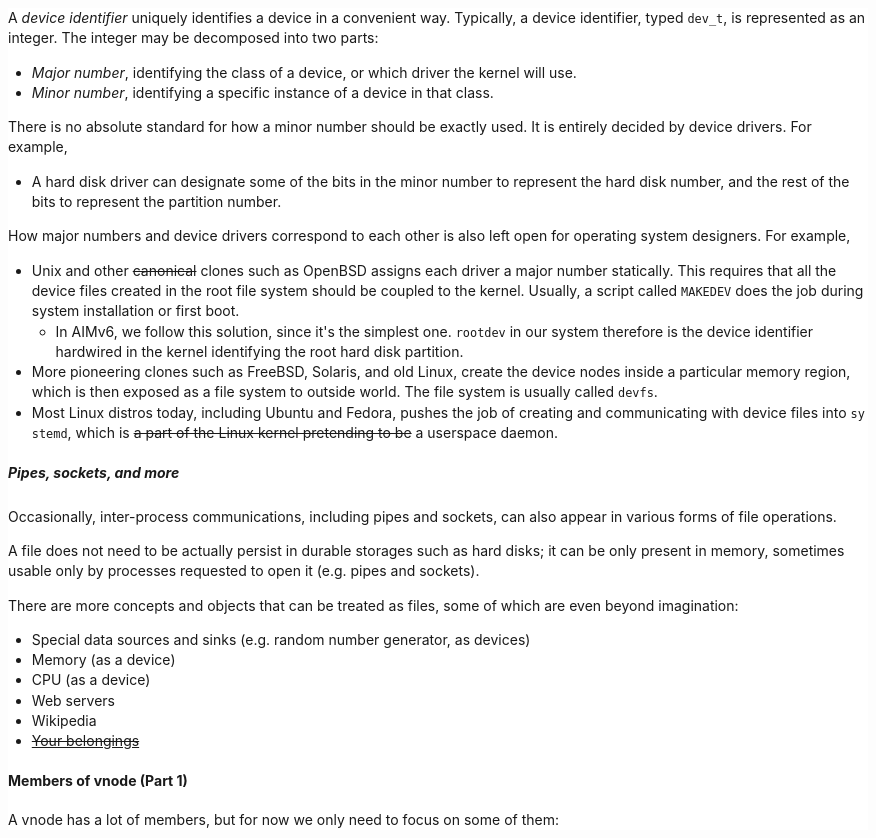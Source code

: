 A *device identifier* uniquely identifies a device in a convenient way.
Typically, a device identifier, typed `dev_t`, is represented as an integer.
The integer may be decomposed into two parts:

* *Major number*, identifying the class of a device, or which driver the
  kernel will use.
* *Minor number*, identifying a specific instance of a device in that class.

There is no absolute standard for how a minor number should be exactly used.
It is entirely decided by device drivers.  For example,

* A hard disk driver can designate some of the bits in
  the minor number to represent the hard disk number, and the rest of the bits
  to represent the partition number.

How major numbers and device drivers correspond to each other is also left
open for operating system designers.  For example,

* Unix and other ~~canonical~~ clones such as OpenBSD assigns each driver a
  major number statically.  This requires that all the device files created in
  the root file system should be coupled to the kernel.  Usually, a script
  called `MAKEDEV` does the job during system installation or first boot.
  * In AIMv6, we follow this solution, since it's the simplest one.  `rootdev`
    in our system therefore is the device identifier hardwired in the kernel
    identifying the root hard disk partition.
* More pioneering clones such as FreeBSD, Solaris, and old Linux, create the
  device nodes inside a particular memory region, which is then exposed as a
  file system to outside world.  The file system is usually called `devfs`.
* Most Linux distros today, including Ubuntu and Fedora, pushes the job of
  creating and communicating with device files into `systemd`, which is
  ~~a part of the Linux kernel pretending to be~~ a userspace daemon.

##### Pipes, sockets, and more

Occasionally, inter-process communications, including pipes and sockets,
can also appear in various forms of file operations.

A file does not need to be actually persist in durable storages such
as hard disks; it can be only present in memory, sometimes usable only
by processes requested to open it (e.g. pipes and sockets).

There are more concepts and objects that can be treated as files, some of
which are even beyond imagination:

* Special data sources and sinks (e.g. random number generator, as devices)
* Memory (as a device)
* CPU (as a device)
* Web servers
* Wikipedia
* [~~Your belongings~~](https://en.wikipedia.org/wiki/Dunnet_(video_game))

#### Members of vnode (Part 1)

A vnode has a lot of members, but for now we only need to focus on some
of them:
